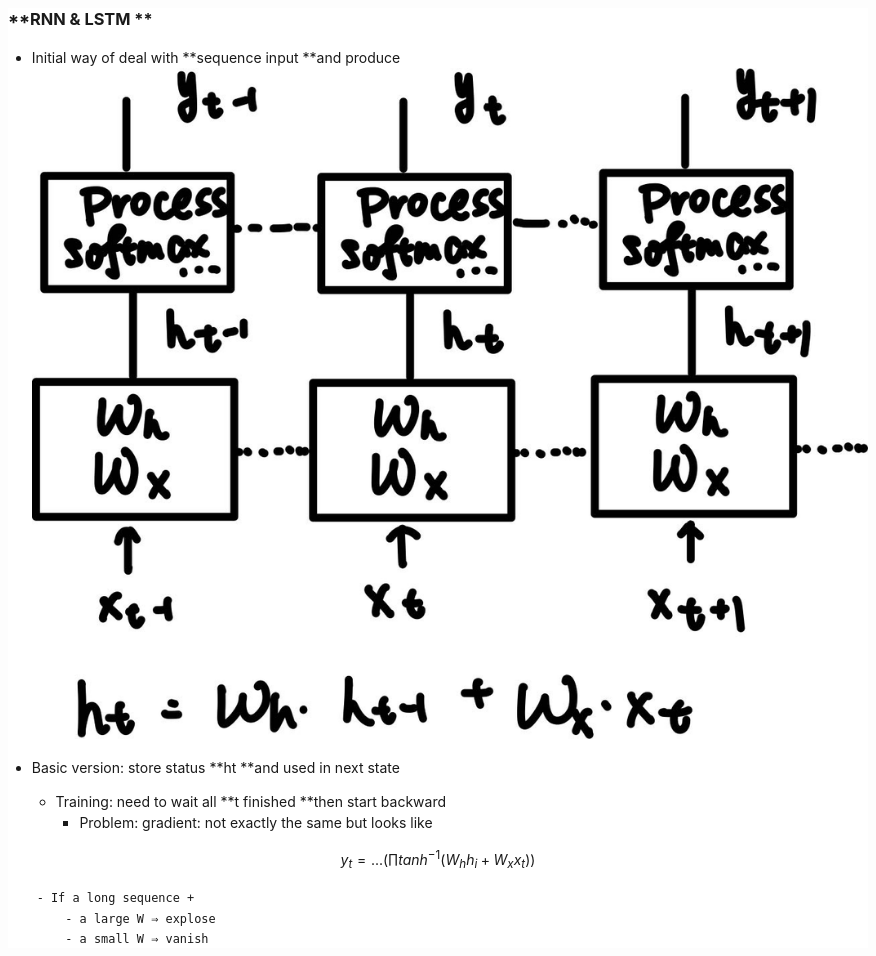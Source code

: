



### **RNN & LSTM **


- Initial way of deal with **sequence input **and produce
![Image](./media/6221957c5dd358e44ec61ce3c2b02f1_22305834-30de-808e-8b3b-f20a38ba6d75.jpg)


- Basic version: store status **ht **and used in next state
    - Training: need to wait all **t finished **then start backward
        - Problem: gradient: not exactly the same but looks like
```math
y_t = ...(\prod tanh^{-1}(W_hh_i + W_xx_t))
```


        - If a long sequence + 
            - a large W ⇒ explose 
            - a small W ⇒ vanish 
